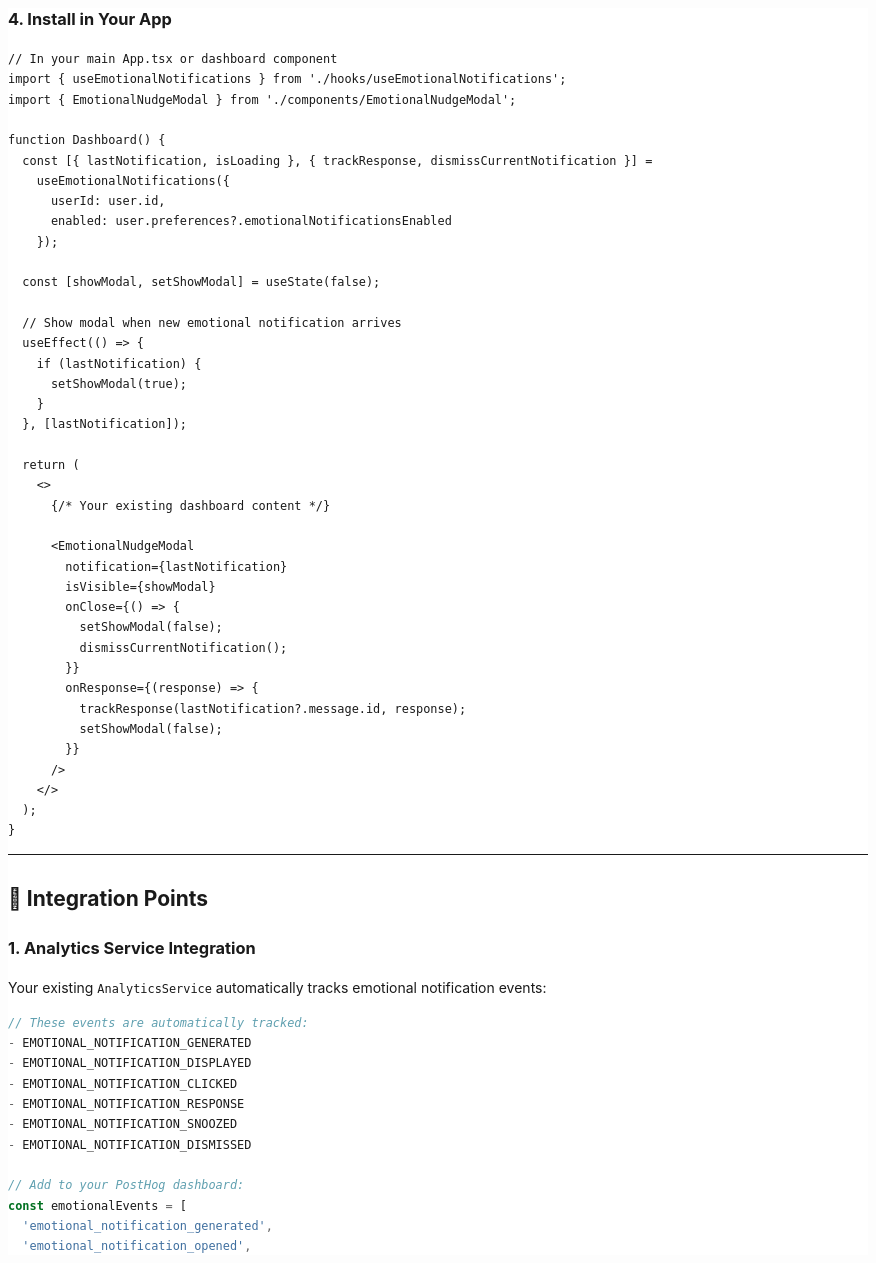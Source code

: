 ### 4. Install in Your App
```tsx
// In your main App.tsx or dashboard component
import { useEmotionalNotifications } from './hooks/useEmotionalNotifications';
import { EmotionalNudgeModal } from './components/EmotionalNudgeModal';

function Dashboard() {
  const [{ lastNotification, isLoading }, { trackResponse, dismissCurrentNotification }] = 
    useEmotionalNotifications({ 
      userId: user.id, 
      enabled: user.preferences?.emotionalNotificationsEnabled 
    });

  const [showModal, setShowModal] = useState(false);

  // Show modal when new emotional notification arrives
  useEffect(() => {
    if (lastNotification) {
      setShowModal(true);
    }
  }, [lastNotification]);

  return (
    <>
      {/* Your existing dashboard content */}
      
      <EmotionalNudgeModal
        notification={lastNotification}
        isVisible={showModal}
        onClose={() => {
          setShowModal(false);
          dismissCurrentNotification();
        }}
        onResponse={(response) => {
          trackResponse(lastNotification?.message.id, response);
          setShowModal(false);
        }}
      />
    </>
  );
}
```

---

## 🔧 Integration Points

### 1. **Analytics Service Integration**
Your existing `AnalyticsService` automatically tracks emotional notification events:

```typescript
// These events are automatically tracked:
- EMOTIONAL_NOTIFICATION_GENERATED
- EMOTIONAL_NOTIFICATION_DISPLAYED  
- EMOTIONAL_NOTIFICATION_CLICKED
- EMOTIONAL_NOTIFICATION_RESPONSE
- EMOTIONAL_NOTIFICATION_SNOOZED
- EMOTIONAL_NOTIFICATION_DISMISSED

// Add to your PostHog dashboard:
const emotionalEvents = [
  'emotional_notification_generated',
  'emotional_notification_opened', 
```